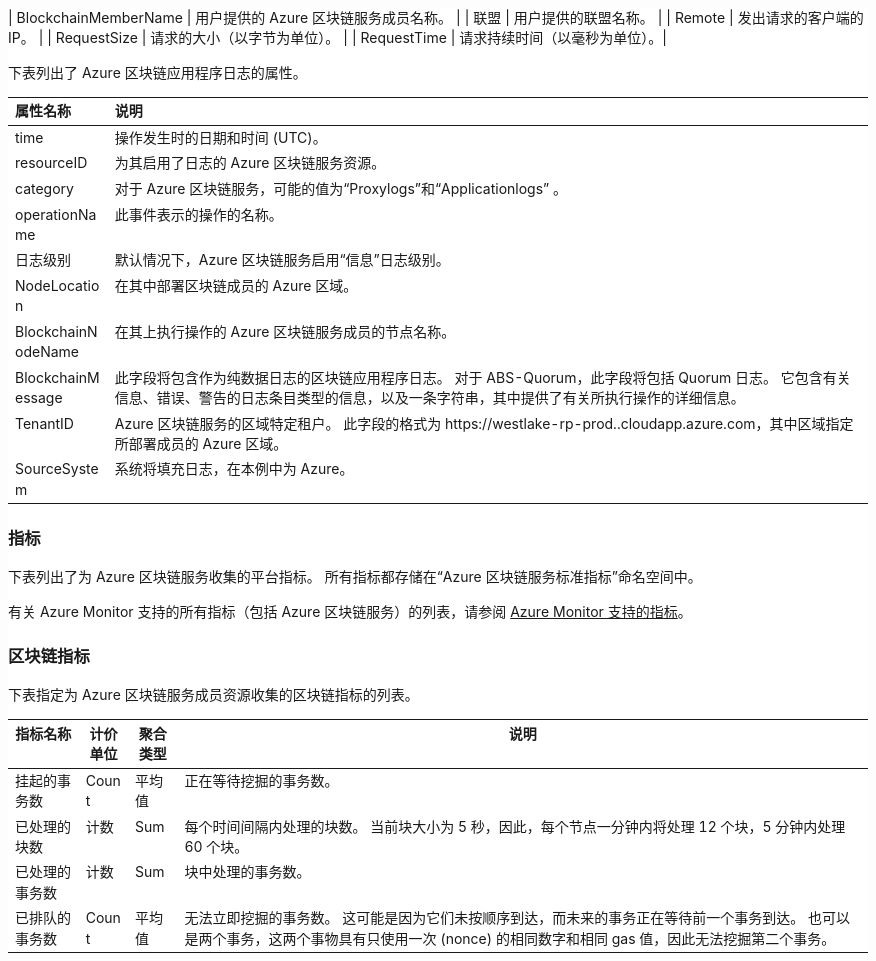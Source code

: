 | BlockchainMemberName  | 用户提供的 Azure 区块链服务成员名称。  |
| 联盟 | 用户提供的联盟名称。   |
| Remote  | 发出请求的客户端的 IP。  |
| RequestSize  | 请求的大小（以字节为单位）。  |
| RequestTime  | 请求持续时间（以毫秒为单位）。|




下表列出了 Azure 区块链应用程序日志的属性。


| 属性名称  | 说明 |
|:---|:---|
| time | 操作发生时的日期和时间 (UTC)。 |
| resourceID  | 为其启用了日志的 Azure 区块链服务资源。|
| category  |对于 Azure 区块链服务，可能的值为“Proxylogs”和“Applicationlogs” 。  |
| operationName  | 此事件表示的操作的名称。   |
| 日志级别  | 默认情况下，Azure 区块链服务启用“信息”日志级别。   |
| NodeLocation  | 在其中部署区块链成员的 Azure 区域。  |
| BlockchainNodeName  | 在其上执行操作的 Azure 区块链服务成员的节点名称。   |
| BlockchainMessage    | 此字段将包含作为纯数据日志的区块链应用程序日志。 对于 ABS-Quorum，此字段将包括 Quorum 日志。 它包含有关信息、错误、警告的日志条目类型的信息，以及一条字符串，其中提供了有关所执行操作的详细信息。   |
| TenantID    | Azure 区块链服务的区域特定租户。 此字段的格式为 https://westlake-rp-prod.<region>.cloudapp.azure.com，其中区域指定所部署成员的 Azure 区域。       |
| SourceSystem   | 系统将填充日志，在本例中为 Azure。    |



### <a name="metrics"></a>指标

下表列出了为 Azure 区块链服务收集的平台指标。 所有指标都存储在“Azure 区块链服务标准指标”命名空间中。

有关 Azure Monitor 支持的所有指标（包括 Azure 区块链服务）的列表，请参阅 [Azure Monitor 支持的指标](../../azure-monitor/essentials/metrics-supported.md)。

### <a name="blockchain-metrics"></a>区块链指标

下表指定为 Azure 区块链服务成员资源收集的区块链指标的列表。


| 指标名称 | 计价单位  |  聚合类型| 说明   |
|---|---|---|---|
| 挂起的事务数   | Count  |  平均值 | 正在等待挖掘的事务数。   |
| 已处理的块数   | 计数  | Sum  |  每个时间间隔内处理的块数。 当前块大小为 5 秒，因此，每个节点一分钟内将处理 12 个块，5 分钟内处理 60 个块。   |
|已处理的事务数    | 计数  | Sum  | 块中处理的事务数。    |
|已排队的事务数    |  Count | 平均值  | 无法立即挖掘的事务数。 这可能是因为它们未按顺序到达，而未来的事务正在等待前一个事务到达。 也可以是两个事务，这两个事物具有只使用一次 (nonce) 的相同数字和相同 gas 值，因此无法挖掘第二个事务。   |
